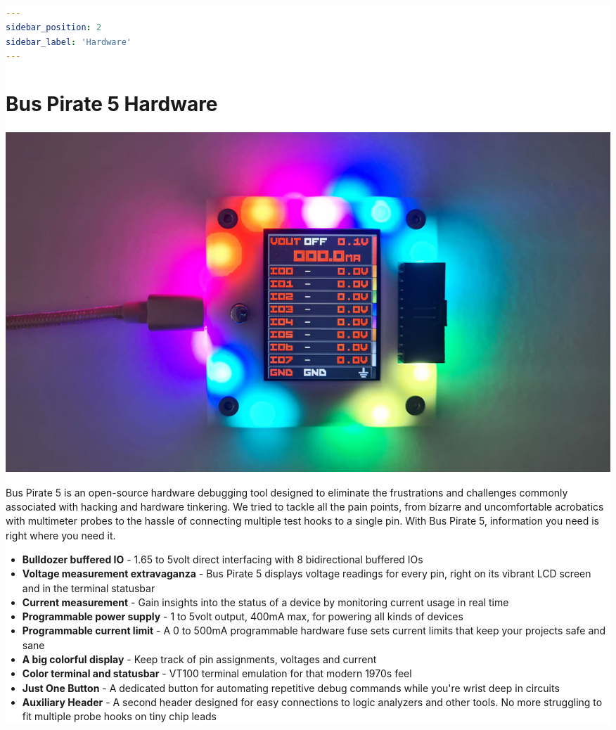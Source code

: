 ```yaml
---
sidebar_position: 2
sidebar_label: 'Hardware'
---
```


# Bus Pirate 5 Hardware

![](./img/bp-rgb-dark.jpg)

Bus Pirate 5 is an open-source hardware debugging tool designed to eliminate the frustrations and challenges commonly associated with hacking and hardware tinkering. We tried to tackle all the pain points, from bizarre and uncomfortable acrobatics with multimeter probes to the hassle of connecting multiple test hooks to a single pin. With Bus Pirate 5, information you need is right where you need it.

- **Bulldozer buffered IO** - 1.65 to 5volt direct interfacing with 8 bidirectional buffered IOs
- **Voltage measurement extravaganza** - Bus Pirate 5 displays voltage readings for every pin, right on its vibrant LCD screen and in the terminal statusbar
- **Current measurement** - Gain insights into the status of a device by monitoring current usage in real time
- **Programmable power supply** - 1 to 5volt output, 400mA max, for powering all kinds of devices
- **Programmable current limit** - A 0 to 500mA programmable hardware fuse sets current limits that keep your projects safe and sane
- **A big colorful display** - Keep track of pin assignments, voltages and current
- **Color terminal and statusbar** - VT100 terminal emulation for that modern 1970s feel
- **Just One Button** - A dedicated button for automating repetitive debug commands while you're wrist deep in circuits
- **Auxiliary Header** - A second header designed for easy connections to logic analyzers and other tools. No more struggling to fit multiple probe hooks on tiny chip leads
